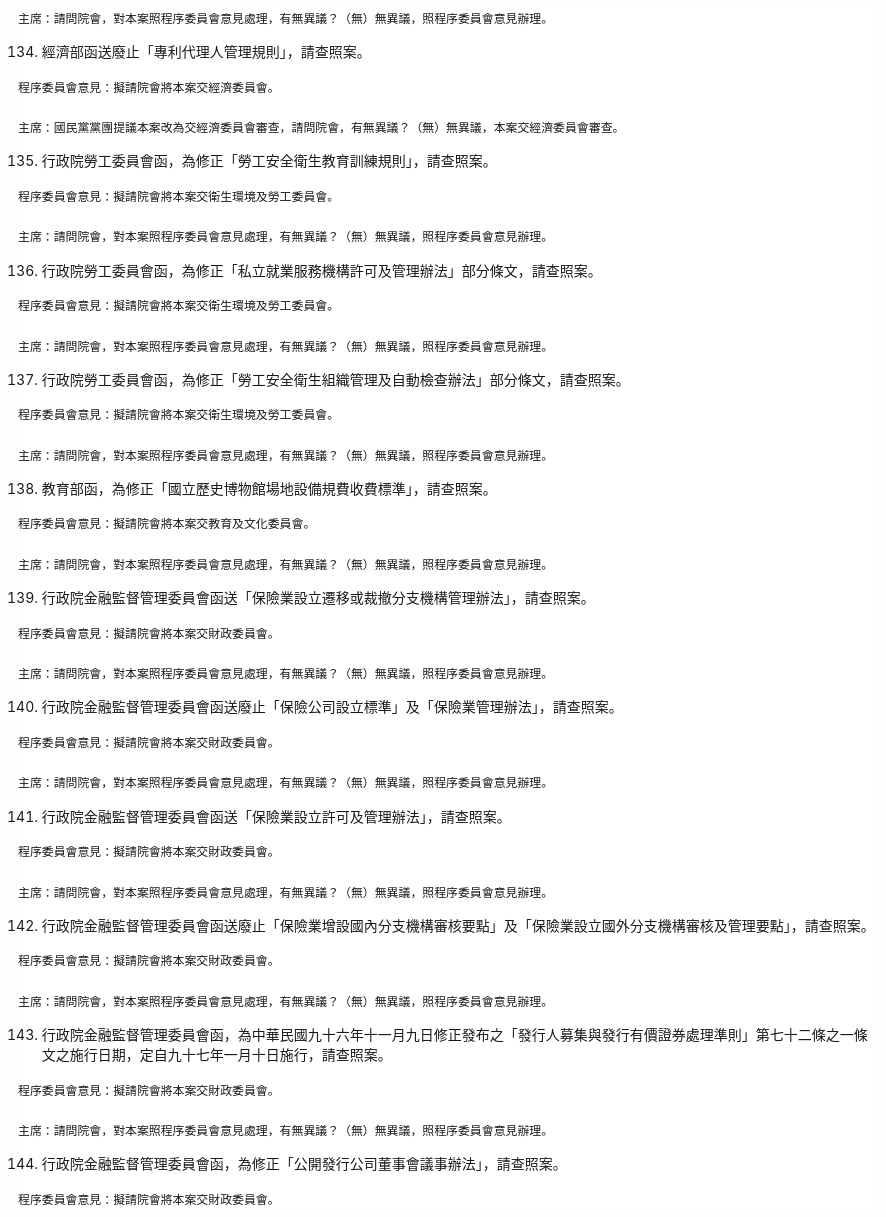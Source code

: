     主席：請問院會，對本案照程序委員會意見處理，有無異議？（無）無異議，照程序委員會意見辦理。

134. 經濟部函送廢止「專利代理人管理規則」，請查照案。

    程序委員會意見：擬請院會將本案交經濟委員會。

    主席：國民黨黨團提議本案改為交經濟委員會審查，請問院會，有無異議？（無）無異議，本案交經濟委員會審查。

135. 行政院勞工委員會函，為修正「勞工安全衛生教育訓練規則」，請查照案。

    程序委員會意見：擬請院會將本案交衛生環境及勞工委員會。

    主席：請問院會，對本案照程序委員會意見處理，有無異議？（無）無異議，照程序委員會意見辦理。

136. 行政院勞工委員會函，為修正「私立就業服務機構許可及管理辦法」部分條文，請查照案。

    程序委員會意見：擬請院會將本案交衛生環境及勞工委員會。

    主席：請問院會，對本案照程序委員會意見處理，有無異議？（無）無異議，照程序委員會意見辦理。

137. 行政院勞工委員會函，為修正「勞工安全衛生組織管理及自動檢查辦法」部分條文，請查照案。

    程序委員會意見：擬請院會將本案交衛生環境及勞工委員會。

    主席：請問院會，對本案照程序委員會意見處理，有無異議？（無）無異議，照程序委員會意見辦理。

138. 教育部函，為修正「國立歷史博物館場地設備規費收費標準」，請查照案。

    程序委員會意見：擬請院會將本案交教育及文化委員會。

    主席：請問院會，對本案照程序委員會意見處理，有無異議？（無）無異議，照程序委員會意見辦理。

139. 行政院金融監督管理委員會函送「保險業設立遷移或裁撤分支機構管理辦法」，請查照案。

    程序委員會意見：擬請院會將本案交財政委員會。

    主席：請問院會，對本案照程序委員會意見處理，有無異議？（無）無異議，照程序委員會意見辦理。

140. 行政院金融監督管理委員會函送廢止「保險公司設立標準」及「保險業管理辦法」，請查照案。

    程序委員會意見：擬請院會將本案交財政委員會。

    主席：請問院會，對本案照程序委員會意見處理，有無異議？（無）無異議，照程序委員會意見辦理。

141. 行政院金融監督管理委員會函送「保險業設立許可及管理辦法」，請查照案。

    程序委員會意見：擬請院會將本案交財政委員會。

    主席：請問院會，對本案照程序委員會意見處理，有無異議？（無）無異議，照程序委員會意見辦理。

142. 行政院金融監督管理委員會函送廢止「保險業增設國內分支機構審核要點」及「保險業設立國外分支機構審核及管理要點」，請查照案。

    程序委員會意見：擬請院會將本案交財政委員會。

    主席：請問院會，對本案照程序委員會意見處理，有無異議？（無）無異議，照程序委員會意見辦理。

143. 行政院金融監督管理委員會函，為中華民國九十六年十一月九日修正發布之「發行人募集與發行有價證券處理準則」第七十二條之一條文之施行日期，定自九十七年一月十日施行，請查照案。

    程序委員會意見：擬請院會將本案交財政委員會。

    主席：請問院會，對本案照程序委員會意見處理，有無異議？（無）無異議，照程序委員會意見辦理。

144. 行政院金融監督管理委員會函，為修正「公開發行公司董事會議事辦法」，請查照案。

    程序委員會意見：擬請院會將本案交財政委員會。
